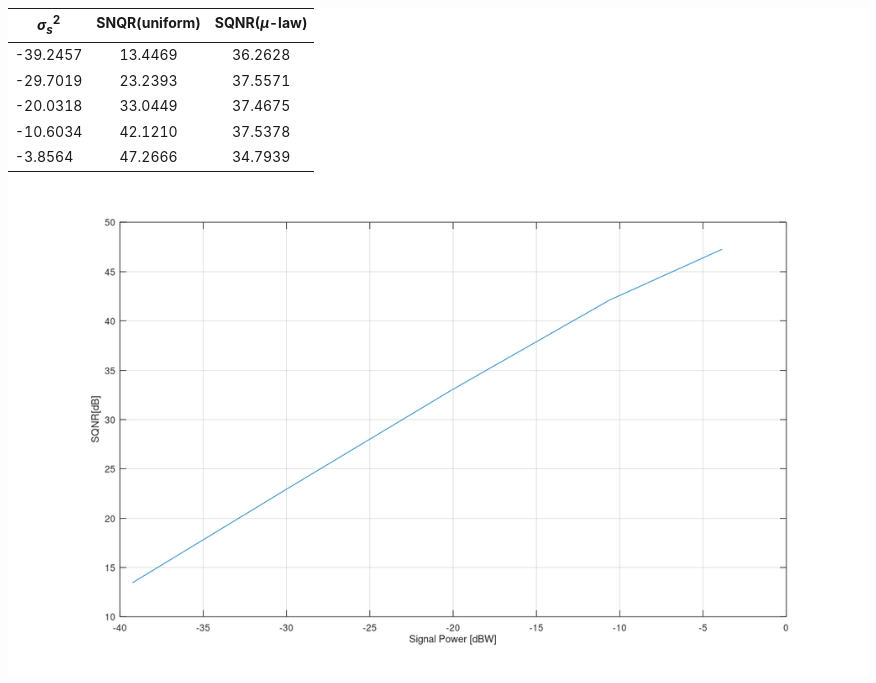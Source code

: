 | $\sigma_s^2$ | SNQR(uniform) | SQNR($\mu$-law)  |
| ---- | :----: | :----: |
|-39.2457 |  13.4469 |  36.2628|
|-29.7019 |  23.2393 |  37.5571|
|-20.0318  | 33.0449 |  37.4675|
|-10.6034  | 42.1210 |  37.5378|
|  -3.8564 |  47.2666  | 34.7939

![](./figure%20c.6.png)